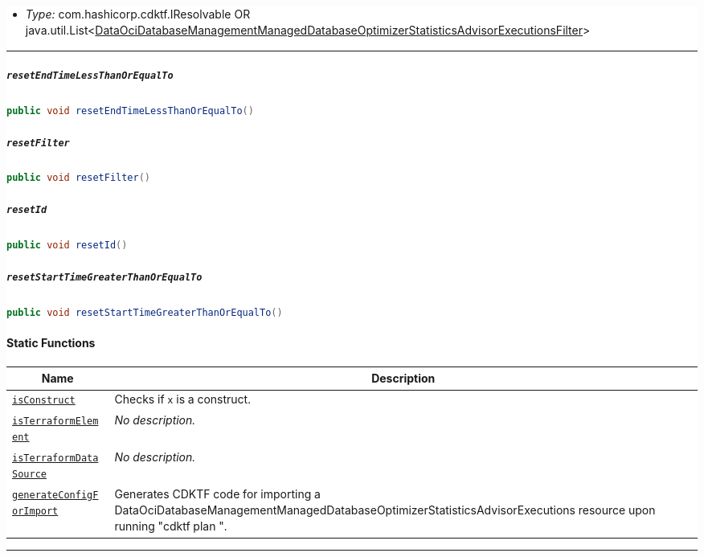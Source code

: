 - *Type:* com.hashicorp.cdktf.IResolvable OR java.util.List<<a href="#rhizo-co-terraform-provider-oci.dataOciDatabaseManagementManagedDatabaseOptimizerStatisticsAdvisorExecutions.DataOciDatabaseManagementManagedDatabaseOptimizerStatisticsAdvisorExecutionsFilter">DataOciDatabaseManagementManagedDatabaseOptimizerStatisticsAdvisorExecutionsFilter</a>>

---

##### `resetEndTimeLessThanOrEqualTo` <a name="resetEndTimeLessThanOrEqualTo" id="rhizo-co-terraform-provider-oci.dataOciDatabaseManagementManagedDatabaseOptimizerStatisticsAdvisorExecutions.DataOciDatabaseManagementManagedDatabaseOptimizerStatisticsAdvisorExecutions.resetEndTimeLessThanOrEqualTo"></a>

```java
public void resetEndTimeLessThanOrEqualTo()
```

##### `resetFilter` <a name="resetFilter" id="rhizo-co-terraform-provider-oci.dataOciDatabaseManagementManagedDatabaseOptimizerStatisticsAdvisorExecutions.DataOciDatabaseManagementManagedDatabaseOptimizerStatisticsAdvisorExecutions.resetFilter"></a>

```java
public void resetFilter()
```

##### `resetId` <a name="resetId" id="rhizo-co-terraform-provider-oci.dataOciDatabaseManagementManagedDatabaseOptimizerStatisticsAdvisorExecutions.DataOciDatabaseManagementManagedDatabaseOptimizerStatisticsAdvisorExecutions.resetId"></a>

```java
public void resetId()
```

##### `resetStartTimeGreaterThanOrEqualTo` <a name="resetStartTimeGreaterThanOrEqualTo" id="rhizo-co-terraform-provider-oci.dataOciDatabaseManagementManagedDatabaseOptimizerStatisticsAdvisorExecutions.DataOciDatabaseManagementManagedDatabaseOptimizerStatisticsAdvisorExecutions.resetStartTimeGreaterThanOrEqualTo"></a>

```java
public void resetStartTimeGreaterThanOrEqualTo()
```

#### Static Functions <a name="Static Functions" id="Static Functions"></a>

| **Name** | **Description** |
| --- | --- |
| <code><a href="#rhizo-co-terraform-provider-oci.dataOciDatabaseManagementManagedDatabaseOptimizerStatisticsAdvisorExecutions.DataOciDatabaseManagementManagedDatabaseOptimizerStatisticsAdvisorExecutions.isConstruct">isConstruct</a></code> | Checks if `x` is a construct. |
| <code><a href="#rhizo-co-terraform-provider-oci.dataOciDatabaseManagementManagedDatabaseOptimizerStatisticsAdvisorExecutions.DataOciDatabaseManagementManagedDatabaseOptimizerStatisticsAdvisorExecutions.isTerraformElement">isTerraformElement</a></code> | *No description.* |
| <code><a href="#rhizo-co-terraform-provider-oci.dataOciDatabaseManagementManagedDatabaseOptimizerStatisticsAdvisorExecutions.DataOciDatabaseManagementManagedDatabaseOptimizerStatisticsAdvisorExecutions.isTerraformDataSource">isTerraformDataSource</a></code> | *No description.* |
| <code><a href="#rhizo-co-terraform-provider-oci.dataOciDatabaseManagementManagedDatabaseOptimizerStatisticsAdvisorExecutions.DataOciDatabaseManagementManagedDatabaseOptimizerStatisticsAdvisorExecutions.generateConfigForImport">generateConfigForImport</a></code> | Generates CDKTF code for importing a DataOciDatabaseManagementManagedDatabaseOptimizerStatisticsAdvisorExecutions resource upon running "cdktf plan <stack-name>". |

---